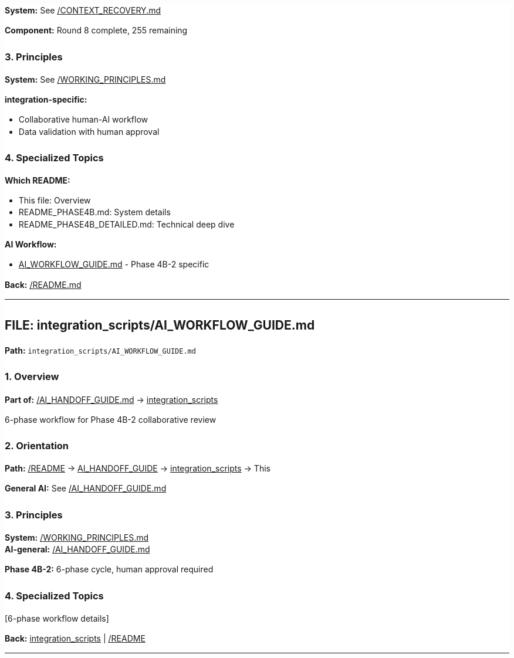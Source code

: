 **System:** See [/CONTEXT_RECOVERY.md](#file-context_recoverymd)

**Component:** Round 8 complete, 255 remaining

### 3. Principles

**System:** See [/WORKING_PRINCIPLES.md](#file-working_principlesmd)

**integration-specific:**
- Collaborative human-AI workflow
- Data validation with human approval

### 4. Specialized Topics

**Which README:**
- This file: Overview
- README_PHASE4B.md: System details
- README_PHASE4B_DETAILED.md: Technical deep dive

**AI Workflow:**
- [AI_WORKFLOW_GUIDE.md](#file-integration_scriptsai_workflow_guidemd) - Phase 4B-2 specific

**Back:** [/README.md](#file-readmemd)

---

## FILE: integration_scripts/AI_WORKFLOW_GUIDE.md

**Path:** `integration_scripts/AI_WORKFLOW_GUIDE.md`

### 1. Overview

**Part of:** [/AI_HANDOFF_GUIDE.md](#file-ai_handoff_guidemd) → [integration_scripts](#file-integration_scriptsreadmemd)

6-phase workflow for Phase 4B-2 collaborative review

### 2. Orientation

**Path:** [/README](#file-readmemd) → [AI_HANDOFF_GUIDE](#file-ai_handoff_guidemd) → [integration_scripts](#file-integration_scriptsreadmemd) → This

**General AI:** See [/AI_HANDOFF_GUIDE.md](#file-ai_handoff_guidemd)

### 3. Principles

**System:** [/WORKING_PRINCIPLES.md](#file-working_principlesmd)  
**AI-general:** [/AI_HANDOFF_GUIDE.md](#file-ai_handoff_guidemd)

**Phase 4B-2:** 6-phase cycle, human approval required

### 4. Specialized Topics

[6-phase workflow details]

**Back:** [integration_scripts](#file-integration_scriptsreadmemd) | [/README](#file-readmemd)

---